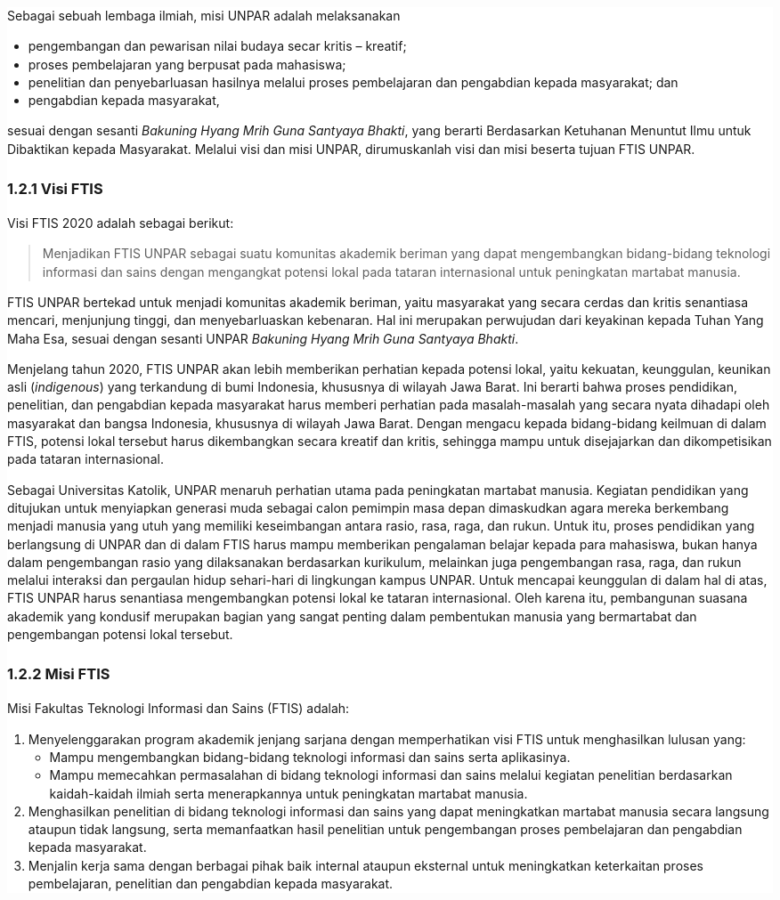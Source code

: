Sebagai sebuah lembaga ilmiah, misi UNPAR adalah melaksanakan  

 * pengembangan dan pewarisan nilai budaya secar kritis – kreatif;
 * proses pembelajaran yang berpusat pada mahasiswa;
 * penelitian dan penyebarluasan hasilnya melalui proses pembelajaran dan pengabdian kepada masyarakat; dan
 * pengabdian kepada masyarakat,
 
sesuai dengan sesanti *Bakuning Hyang Mrih Guna Santyaya Bhakti*, yang berarti Berdasarkan Ketuhanan Menuntut Ilmu untuk Dibaktikan kepada Masyarakat. Melalui visi dan misi UNPAR, dirumuskanlah visi dan misi beserta tujuan FTIS UNPAR.

### 1.2.1 Visi FTIS  

Visi FTIS 2020 adalah sebagai berikut:  

> Menjadikan FTIS UNPAR sebagai suatu komunitas akademik beriman yang dapat mengembangkan bidang-bidang teknologi informasi   dan sains dengan mengangkat potensi lokal pada tataran internasional untuk peningkatan martabat manusia.
        
FTIS UNPAR bertekad untuk menjadi komunitas akademik beriman, yaitu masyarakat yang secara cerdas dan kritis senantiasa mencari, menjunjung tinggi, dan menyebarluaskan kebenaran. Hal ini merupakan perwujudan dari keyakinan kepada Tuhan Yang Maha Esa, sesuai dengan sesanti UNPAR *Bakuning Hyang Mrih Guna Santyaya Bhakti*.

Menjelang tahun 2020, FTIS UNPAR akan lebih memberikan perhatian kepada potensi lokal, yaitu kekuatan, keunggulan, keunikan  asli (*indigenous*) yang terkandung di bumi Indonesia, khususnya di wilayah Jawa Barat. Ini berarti bahwa proses pendidikan, penelitian, dan pengabdian kepada masyarakat harus memberi perhatian pada masalah-masalah yang secara nyata dihadapi oleh    masyarakat dan bangsa Indonesia, khususnya di wilayah Jawa Barat. Dengan mengacu kepada bidang-bidang keilmuan di dalam FTIS, potensi lokal tersebut harus dikembangkan secara kreatif dan kritis, sehingga mampu untuk disejajarkan dan dikompetisikan pada tataran internasional.

Sebagai Universitas Katolik, UNPAR menaruh perhatian utama pada peningkatan martabat manusia. Kegiatan pendidikan yang ditujukan untuk menyiapkan generasi muda sebagai calon pemimpin masa depan dimaskudkan agara mereka berkembang menjadi manusia yang utuh yang memiliki keseimbangan antara rasio, rasa, raga, dan rukun. Untuk itu, proses pendidikan yang berlangsung di UNPAR dan di dalam FTIS harus mampu memberikan pengalaman belajar kepada para mahasiswa, bukan hanya dalam pengembangan rasio yang dilaksanakan berdasarkan kurikulum, melainkan juga pengembangan rasa, raga, dan rukun melalui interaksi dan pergaulan hidup sehari-hari di lingkungan kampus UNPAR. Untuk mencapai keunggulan di dalam hal di atas, FTIS UNPAR harus senantiasa mengembangkan potensi lokal ke tataran internasional. Oleh karena itu, pembangunan suasana akademik yang kondusif merupakan bagian yang sangat penting dalam pembentukan manusia yang bermartabat dan pengembangan potensi lokal tersebut.
 
### 1.2.2 Misi FTIS

Misi Fakultas Teknologi Informasi dan Sains (FTIS) adalah:  

1. Menyelenggarakan program akademik jenjang sarjana dengan memperhatikan visi FTIS untuk menghasilkan lulusan yang:
    - Mampu mengembangkan bidang-bidang teknologi informasi dan sains serta aplikasinya.
    - Mampu memecahkan permasalahan di bidang teknologi informasi dan sains melalui kegiatan penelitian berdasarkan kaidah-kaidah ilmiah serta menerapkannya untuk peningkatan martabat manusia.
2. Menghasilkan penelitian di bidang teknologi informasi dan sains yang dapat meningkatkan martabat manusia secara langsung ataupun tidak langsung, serta memanfaatkan hasil penelitian untuk pengembangan proses pembelajaran dan pengabdian kepada masyarakat.
3. Menjalin kerja sama dengan berbagai pihak baik internal ataupun eksternal untuk meningkatkan keterkaitan proses pembelajaran, penelitian dan pengabdian kepada masyarakat.
 